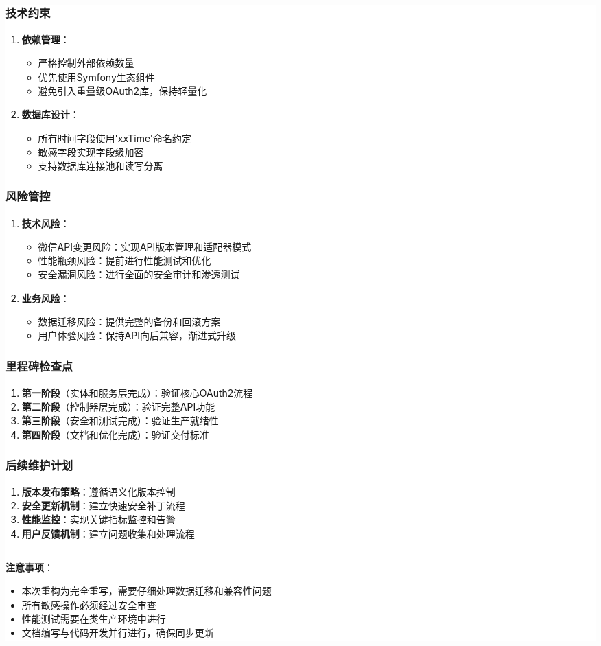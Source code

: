 ### 技术约束

1. **依赖管理**：
   - 严格控制外部依赖数量
   - 优先使用Symfony生态组件
   - 避免引入重量级OAuth2库，保持轻量化

2. **数据库设计**：
   - 所有时间字段使用'xxTime'命名约定
   - 敏感字段实现字段级加密
   - 支持数据库连接池和读写分离

### 风险管控

1. **技术风险**：
   - 微信API变更风险：实现API版本管理和适配器模式
   - 性能瓶颈风险：提前进行性能测试和优化
   - 安全漏洞风险：进行全面的安全审计和渗透测试

2. **业务风险**：
   - 数据迁移风险：提供完整的备份和回滚方案
   - 用户体验风险：保持API向后兼容，渐进式升级

### 里程碑检查点

1. **第一阶段**（实体和服务层完成）：验证核心OAuth2流程
2. **第二阶段**（控制器层完成）：验证完整API功能
3. **第三阶段**（安全和测试完成）：验证生产就绪性
4. **第四阶段**（文档和优化完成）：验证交付标准

### 后续维护计划

1. **版本发布策略**：遵循语义化版本控制
2. **安全更新机制**：建立快速安全补丁流程
3. **性能监控**：实现关键指标监控和告警
4. **用户反馈机制**：建立问题收集和处理流程

---

**注意事项**：

- 本次重构为完全重写，需要仔细处理数据迁移和兼容性问题
- 所有敏感操作必须经过安全审查
- 性能测试需要在类生产环境中进行
- 文档编写与代码开发并行进行，确保同步更新
